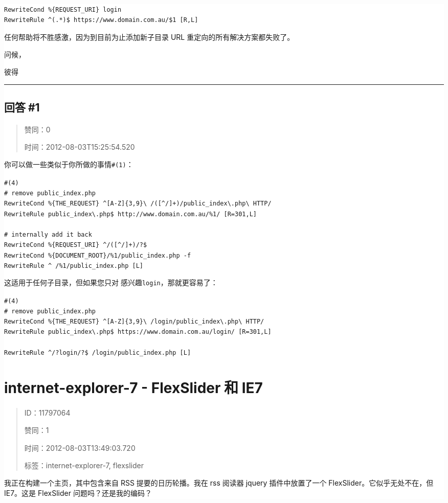 ```
RewriteCond %{REQUEST_URI} login 
RewriteRule ^(.*)$ https://www.domain.com.au/$1 [R,L] 
```

任何帮助将不胜感激，因为到目前为止添加新子目录 URL 重定向的所有解决方案都失败了。

问候，

彼得

* * *

## 回答 #1

> 赞同：0
> 
> 时间：2012-08-03T15:25:54.520

你可以做一些类似于你所做的事情`#(1)`：

```
#(4)
# remove public_index.php 
RewriteCond %{THE_REQUEST} ^[A-Z]{3,9}\ /([^/]+)/public_index\.php\ HTTP/
RewriteRule public_index\.php$ http://www.domain.com.au/%1/ [R=301,L]

# internally add it back
RewriteCond %{REQUEST_URI} ^/([^/]+)/?$
RewriteCond %{DOCUMENT_ROOT}/%1/public_index.php -f
RewriteRule ^ /%1/public_index.php [L] 
```

这适用于任何子目录，但如果您只对 感兴趣`login`，那就更容易了：

```
#(4)
# remove public_index.php 
RewriteCond %{THE_REQUEST} ^[A-Z]{3,9}\ /login/public_index\.php\ HTTP/
RewriteRule public_index\.php$ https://www.domain.com.au/login/ [R=301,L]

RewriteRule ^/?login/?$ /login/public_index.php [L] 
```

# internet-explorer-7 - FlexSlider 和 IE7

> ID：11797064
> 
> 赞同：1
> 
> 时间：2012-08-03T13:49:03.720
> 
> 标签：internet-explorer-7, flexslider

我正在构建一个主页，其中包含来自 RSS 提要的日历轮播。我在 rss 阅读器 jquery 插件中放置了一个 FlexSlider。它似乎无处不在，但IE7。这是 FlexSlider 问题吗？还是我的编码？
